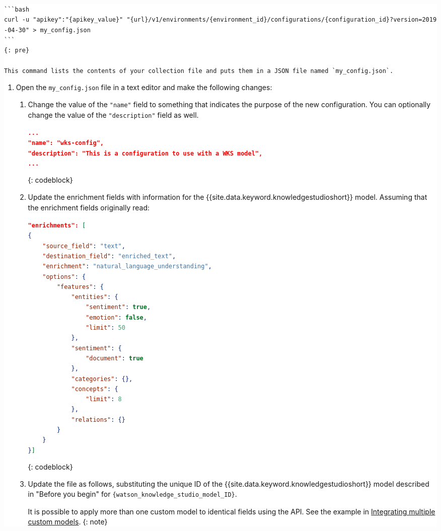     ```bash
    curl -u "apikey":"{apikey_value}" "{url}/v1/environments/{environment_id}/configurations/{configuration_id}?version=2019-04-30" > my_config.json
    ```
    {: pre}

    This command lists the contents of your collection file and puts them in a JSON file named `my_config.json`.
1.  Open the `my_config.json` file in a text editor and make the following changes:
    1.  Change the value of the `"name"` field to something that indicates the purpose of the new configuration. You can optionally change the value of the `"description"` field as well.

        ```json
        ...
        "name": "wks-config",
        "description": "This is a configuration to use with a WKS model",
        ...
        ```
        {: codeblock}

    1.  Update the enrichment fields with information for the {{site.data.keyword.knowledgestudioshort}} model. Assuming that the enrichment fields originally read:

        ```json
        "enrichments": [
        {
            "source_field": "text",
            "destination_field": "enriched_text",
            "enrichment": "natural_language_understanding",
            "options": {
                "features": {
                    "entities": {
                        "sentiment": true,
                        "emotion": false,
                        "limit": 50
                    },
                    "sentiment": {
                        "document": true
                    },
                    "categories": {},
                    "concepts": {
                        "limit": 8
                    },
                    "relations": {}
                }
            }
        }]
        ```
        {: codeblock}

    1.  Update the file as follows, substituting the unique ID of the {{site.data.keyword.knowledgestudioshort}} model described in "Before you begin" for `{watson_knowledge_studio_model_ID}`.

        It is possible to apply more than one custom model to identical fields using the API. See the example in [Integrating multiple custom models](/docs/discovery?topic=discovery-integrating-with-wks#integrate-multiplecustom).
        {: note}
